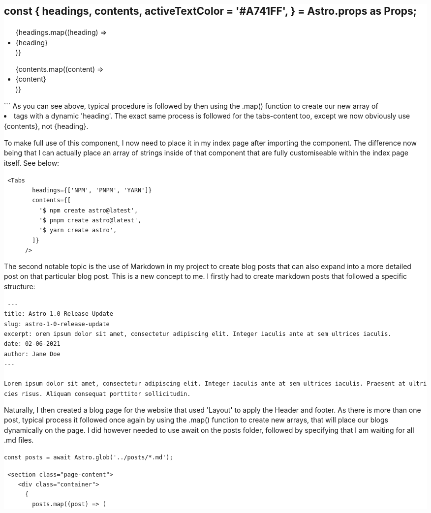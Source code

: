 const {
  headings,
  contents,
  activeTextColor = '#A741FF',
} = Astro.props as Props;
---

<div class="tabs">
  <ul class="tabs-header">
    {headings.map((heading) => <li>{heading}</li>)}
  </ul>
  <ul class="tabs-content">
    {contents.map((content) => <li class="tab">{content}</li>)}
  </ul>
</div>
```
As you can see above, typical procedure is followed by then using the .map() function to create our new array of <li> tags with a dynamic 'heading'.
The exact same process is followed for the tabs-content too, except we now obviously use {contents}, not {heading}.
 
To make full use of this component, I now need to place it in my index page after importing the component. The difference now being that I can actually place an array of strings inside of that component that are fully customiseable within the index page itself. See below:
```
 <Tabs
        headings={['NPM', 'PNPM', 'YARN']}
        contents={[
          '$ npm create astro@latest',
          '$ pnpm create astro@latest',
          '$ yarn create astro',
        ]}
      />
```
 
The second notable topic is the use of Markdown in my project to create blog posts that can also expand into a more detailed post on that particular blog post.
This is a new concept to me. I firstly had to create markdown posts that followed a specific structure:
 
```
 ---
title: Astro 1.0 Release Update
slug: astro-1-0-release-update
excerpt: orem ipsum dolor sit amet, consectetur adipiscing elit. Integer iaculis ante at sem ultrices iaculis.
date: 02-06-2021
author: Jane Doe
---

Lorem ipsum dolor sit amet, consectetur adipiscing elit. Integer iaculis ante at sem ultrices iaculis. Praesent at ultricies risus. Aliquam consequat porttitor sollicitudin.
```

Naturally, I then created a blog page for the website that used 'Layout' to apply the Header and footer. As there is more than one post, typical process it followed once again by using the .map() function to create new arrays, that will place our blogs dynamically on the page. I did however needed to use await on the posts folder, followed by specifying that I am waiting for all .md files.

`const posts = await Astro.glob('../posts/*.md');`
```
 <section class="page-content">
    <div class="container">
      {
        posts.map((post) => (